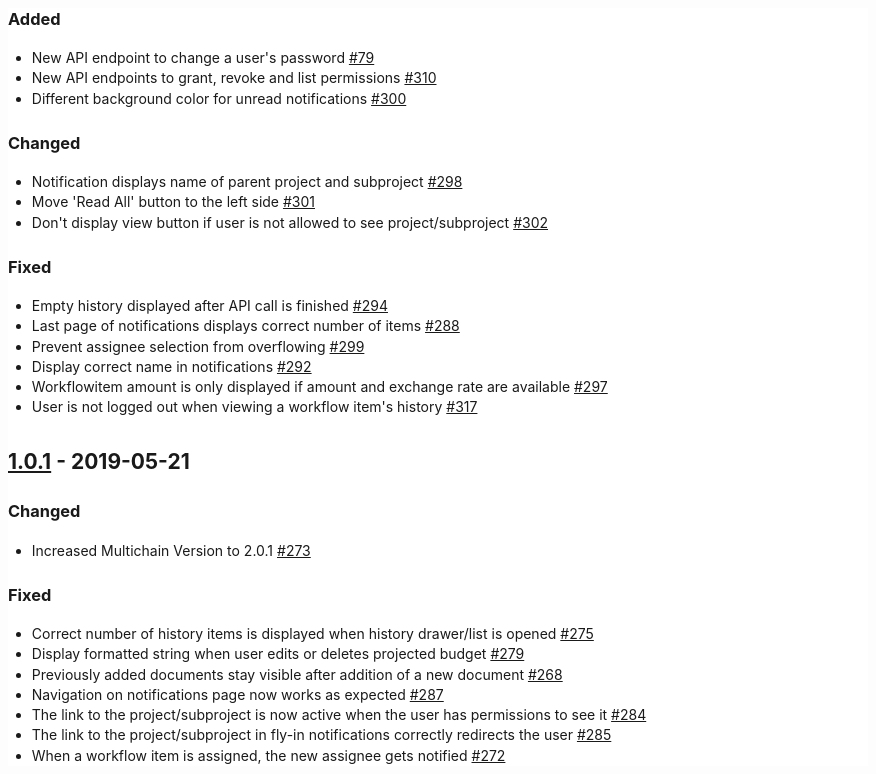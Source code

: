 ### Added

- New API endpoint to change a user's password [#79](https://github.com/openkfw/TruBudget/issues/79)
- New API endpoints to grant, revoke and list permissions [#310](https://github.com/openkfw/TruBudget/issues/310)
- Different background color for unread notifications [#300](https://github.com/openkfw/TruBudget/issues/300)

### Changed

- Notification displays name of parent project and subproject [#298](https://github.com/openkfw/TruBudget/issues/298)
- Move 'Read All' button to the left side [#301](https://github.com/openkfw/TruBudget/issues/301)
- Don't display view button if user is not allowed to see project/subproject [#302](https://github.com/openkfw/TruBudget/issues/302)

### Fixed

- Empty history displayed after API call is finished [#294](https://github.com/openkfw/TruBudget/issues/294)
- Last page of notifications displays correct number of items [#288](https://github.com/openkfw/TruBudget/issues/288)
- Prevent assignee selection from overflowing [#299](https://github.com/openkfw/TruBudget/issues/299)
- Display correct name in notifications [#292](https://github.com/openkfw/TruBudget/issues/292)
- Workflowitem amount is only displayed if amount and exchange rate are available [#297](https://github.com/openkfw/TruBudget/issues/297)
- User is not logged out when viewing a workflow item's history [#317](https://github.com/openkfw/TruBudget/issues/317)

## [1.0.1] - 2019-05-21

### Changed

- Increased Multichain Version to 2.0.1 [#273](https://github.com/openkfw/TruBudget/issues/273)

### Fixed

- Correct number of history items is displayed when history drawer/list is opened [#275](https://github.com/openkfw/TruBudget/issues/275)
- Display formatted string when user edits or deletes projected budget [#279](https://github.com/openkfw/TruBudget/issues/279)
- Previously added documents stay visible after addition of a new document [#268](https://github.com/openkfw/TruBudget/issues/268)
- Navigation on notifications page now works as expected [#287](https://github.com/openkfw/TruBudget/pull/287)
- The link to the project/subproject is now active when the user has permissions to see it [#284](https://github.com/openkfw/TruBudget/issues/284)
- The link to the project/subproject in fly-in notifications correctly redirects the user [#285](https://github.com/openkfw/TruBudget/issues/285)
- When a workflow item is assigned, the new assignee gets notified [#272](https://github.com/openkfw/TruBudget/issues/272)


[unreleased]: https://github.com/openkfw/TruBudget/compare/v1.6.0...master
[1.6.0]: https://github.com/openkfw/TruBudget/compare/v1.5.0...v1.6.0
[1.5.0]: https://github.com/openkfw/TruBudget/compare/v1.4.1...v1.5.0
[1.4.1]: https://github.com/openkfw/TruBudget/compare/v1.4.0...v1.4.1
[1.4.0]: https://github.com/openkfw/TruBudget/compare/v1.3.0...v1.4.0
[1.3.0]: https://github.com/openkfw/TruBudget/compare/v1.2.0...v1.3.0
[1.2.0]: https://github.com/openkfw/TruBudget/compare/v1.1.0...v1.2.0
[1.1.0]: https://github.com/openkfw/TruBudget/compare/v1.0.1...v1.1.0
[1.0.1]: https://github.com/openkfw/TruBudget/compare/v1.0.0...v1.0.1
[1.0.0]: https://github.com/openkfw/TruBudget/compare/v1.0.0-beta.9...v1.0.0
[1.0.0-beta.9]: https://github.com/openkfw/TruBudget/compare/v1.0.0-beta.8...v1.0.0-beta.9
[1.0.0-beta.8]: https://github.com/openkfw/TruBudget/compare/v1.0.0-beta.7...v1.0.0-beta.8
[1.0.0-beta.7]: https://github.com/openkfw/TruBudget/compare/v1.0.0-beta.6...v1.0.0-beta.7
[1.0.0-beta.6]: https://github.com/openkfw/TruBudget/compare/v1.0.0-beta.5...v1.0.0-beta.6
[1.0.0-beta.5]: https://github.com/openkfw/TruBudget/compare/v1.0.0-beta.4...v1.0.0-beta.5
[1.0.0-beta.4]: https://github.com/openkfw/TruBudget/compare/v1.0.0-beta.3...v1.0.0-beta.4
[1.0.0-beta.3]: https://github.com/openkfw/TruBudget/compare/v1.0.0-beta.2...v1.0.0-beta.3
[1.0.0-beta.2]: https://github.com/openkfw/TruBudget/compare/v1.0.0-beta.1...v1.0.0-beta.2